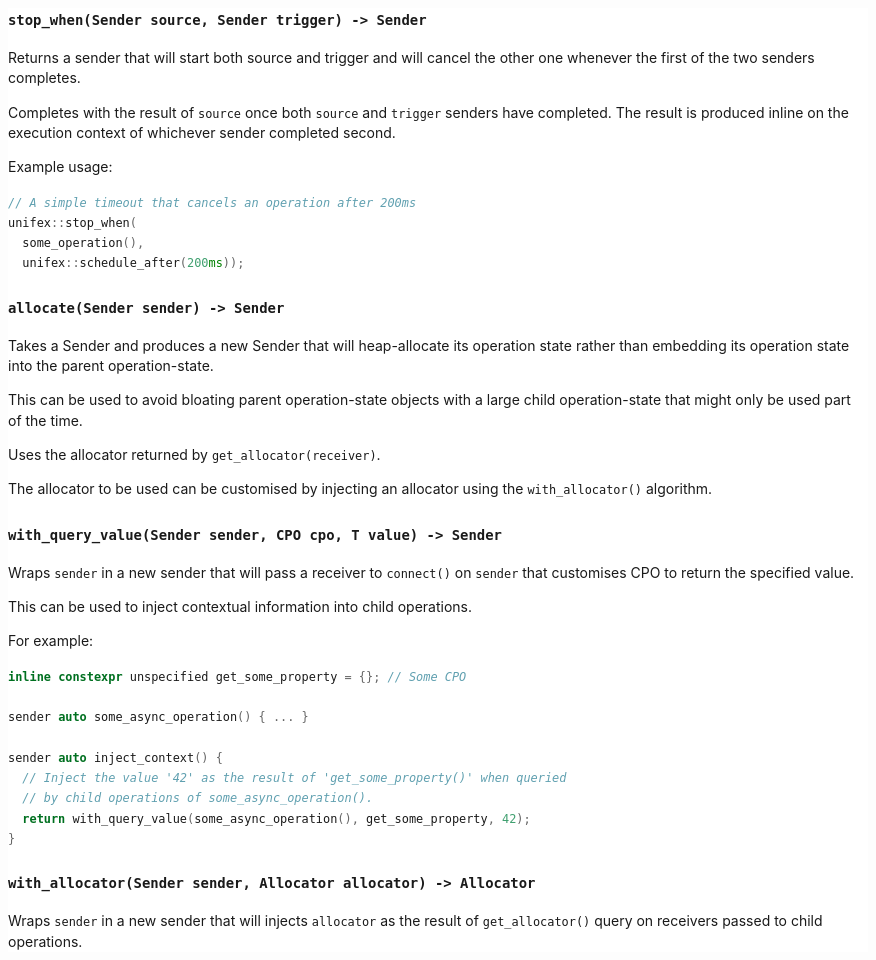 ### `stop_when(Sender source, Sender trigger) -> Sender`

Returns a sender that will start both source and trigger and will cancel the
other one whenever the first of the two senders completes.

Completes with the result of `source` once both `source` and `trigger` senders
have completed. The result is produced inline on the execution context of whichever
sender completed second.

Example usage:
```c++
// A simple timeout that cancels an operation after 200ms
unifex::stop_when(
  some_operation(),
  unifex::schedule_after(200ms));
```

### `allocate(Sender sender) -> Sender`

Takes a Sender and produces a new Sender that will heap-allocate its operation
state rather than embedding its operation state into the parent operation-state.

This can be used to avoid bloating parent operation-state objects with a large
child operation-state that might only be used part of the time.

Uses the allocator returned by `get_allocator(receiver)`.

The allocator to be used can be customised by injecting an allocator using the
`with_allocator()` algorithm.

### `with_query_value(Sender sender, CPO cpo, T value) -> Sender`

Wraps `sender` in a new sender that will pass a receiver to `connect()`
on `sender` that customises CPO to return the specified value.

This can be used to inject contextual information into child operations.

For example:
```c++
inline constexpr unspecified get_some_property = {}; // Some CPO

sender auto some_async_operation() { ... }

sender auto inject_context() {
  // Inject the value '42' as the result of 'get_some_property()' when queried
  // by child operations of some_async_operation().
  return with_query_value(some_async_operation(), get_some_property, 42);
}
```

### `with_allocator(Sender sender, Allocator allocator) -> Allocator`

Wraps `sender` in a new sender that will injects `allocator` as the
result of `get_allocator()` query on receivers passed to child operations.
